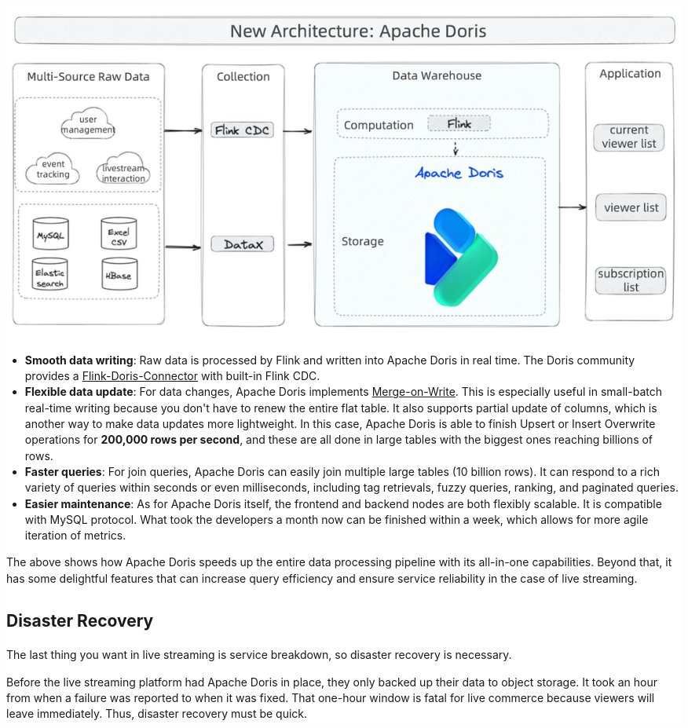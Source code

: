 ![database-for-live-shopping-Apache-Doris](/images/xiaoe-tech-2.png)

- **Smooth data writing**: Raw data is processed by Flink and written into Apache Doris in real time. The Doris community provides a [Flink-Doris-Connector](https://github.com/apache/doris-flink-connector) with built-in Flink CDC.
- **Flexible data update**: For data changes, Apache Doris implements [Merge-on-Write](https://doris.apache.org/docs/data-table/data-model/#merge-on-write). This is especially useful in small-batch real-time writing because you don't have to renew the entire flat table. It also supports partial update of columns, which is another way to make data updates more lightweight. In this case, Apache Doris is able to finish Upsert or Insert Overwrite operations for **200,000 rows per second**, and these are all done in large tables with the biggest ones reaching billions of rows. 
- **Faster queries**: For join queries, Apache Doris can easily join multiple large tables (10 billion rows). It can respond to a rich variety of queries within seconds or even milliseconds, including tag retrievals, fuzzy queries, ranking, and paginated queries.
- **Easier maintenance**: As for Apache Doris itself, the frontend and backend nodes are both flexibly scalable. It is compatible with MySQL protocol. What took the developers a month now can be finished within a week, which allows for more agile iteration of metrics. 

The above shows how Apache Doris speeds up the entire data processing pipeline with its all-in-one capabilities. Beyond that, it has some delightful features that can increase query efficiency and ensure service reliability in the case of live streaming.  

## Disaster Recovery

The last thing you want in live streaming is service breakdown, so disaster recovery is necessary.

Before the live streaming platform had Apache Doris in place, they only backed up their data to object storage. It took an hour from when a failure was reported to when it was fixed. That one-hour window is fatal for live commerce because viewers will leave immediately. Thus, disaster recovery must be quick.
